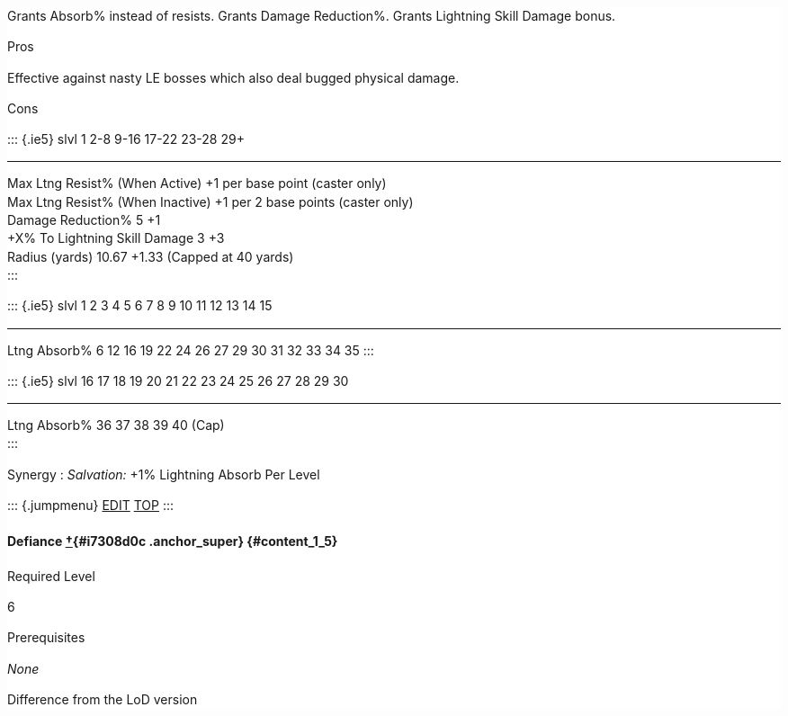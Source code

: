 Grants Absorb% instead of resists. Grants Damage Reduction%. Grants
Lightning Skill Damage bonus.

Pros

Effective against nasty LE bosses which also deal bugged physical
damage.

Cons

::: {.ie5}
  slvl                                                1                               2-8               9-16   17-22   23-28   29+
  ---------------------------------- ------------------------------------ ---------------------------- ------ ------- ------- -----
  Max Ltng Resist% (When Active)       +1 per base point (caster only)                                                        
  Max Ltng Resist% (When Inactive)    +1 per 2 base points (caster only)                                                      
  Damage Reduction%                                   5                                +1                                     
  +X% To Lightning Skill Damage                       3                                +3                                     
  Radius (yards)                                    10.67                  +1.33 (Capped at 40 yards)                         
:::

::: {.ie5}
  slvl            1   2    3    4    5    6    7    8    9    10   11   12   13   14   15
  -------------- --- ---- ---- ---- ---- ---- ---- ---- ---- ---- ---- ---- ---- ---- ----
  Ltng Absorb%    6   12   16   19   22   24   26   27   29   30   31   32   33   34   35
:::

::: {.ie5}
  slvl            16   17   18   19   20   21   22   23   24   25      26      27   28   29   30
  -------------- ---- ---- ---- ---- ---- ---- ---- ---- ---- ---- ---------- ---- ---- ---- ----
  Ltng Absorb%    36             37        38        39             40 (Cap)                 
:::

Synergy
:   *Salvation:* +1% Lightning Absorb Per Level

::: {.jumpmenu}
[EDIT](https://web.archive.org/web/20201202041847/http://miyoshino.la.coocan.jp/eswiki/?plugin=paraedit&parnum=6&page=Defensive%20Auras&refer=Defensive%20Auras)
[TOP](#navigator)
:::

#### Defiance [†](https://web.archive.org/web/20201202041847/http://miyoshino.la.coocan.jp/eswiki/?Defensive%20Auras#i7308d0c "i7308d0c"){#i7308d0c .anchor_super} {#content_1_5}

Required Level

6

Prerequisites

*None*

Difference from the LoD version
